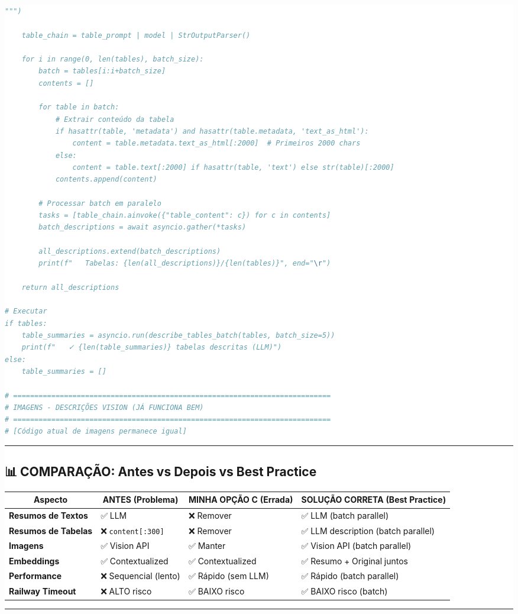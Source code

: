 ```python
""")
    
    table_chain = table_prompt | model | StrOutputParser()
    
    for i in range(0, len(tables), batch_size):
        batch = tables[i:i+batch_size]
        contents = []
        
        for table in batch:
            # Extrair conteúdo da tabela
            if hasattr(table, 'metadata') and hasattr(table.metadata, 'text_as_html'):
                content = table.metadata.text_as_html[:2000]  # Primeiros 2000 chars
            else:
                content = table.text[:2000] if hasattr(table, 'text') else str(table)[:2000]
            contents.append(content)
        
        # Processar batch em paralelo
        tasks = [table_chain.ainvoke({"table_content": c}) for c in contents]
        batch_descriptions = await asyncio.gather(*tasks)
        
        all_descriptions.extend(batch_descriptions)
        print(f"   Tabelas: {len(all_descriptions)}/{len(tables)}", end="\r")
    
    return all_descriptions

# Executar
if tables:
    table_summaries = asyncio.run(describe_tables_batch(tables, batch_size=5))
    print(f"   ✓ {len(table_summaries)} tabelas descritas (LLM)")
else:
    table_summaries = []

# ===========================================================================
# IMAGENS - DESCRIÇÕES VISION (JÁ FUNCIONA BEM)
# ===========================================================================
# [Código atual de imagens permanece igual]
```

---

## 📊 COMPARAÇÃO: Antes vs Depois vs Best Practice

| Aspecto | ANTES (Problema) | MINHA OPÇÃO C (Errada) | SOLUÇÃO CORRETA (Best Practice) |
|---------|------------------|------------------------|----------------------------------|
| **Resumos de Textos** | ✅ LLM | ❌ Remover | ✅ LLM (batch parallel) |
| **Resumos de Tabelas** | ❌ `content[:300]` | ❌ Remover | ✅ LLM description (batch parallel) |
| **Imagens** | ✅ Vision API | ✅ Manter | ✅ Vision API (batch parallel) |
| **Embeddings** | ✅ Contextualized | ✅ Contextualized | ✅ Resumo + Original juntos |
| **Performance** | ❌ Sequencial (lento) | ✅ Rápido (sem LLM) | ✅ Rápido (batch parallel) |
| **Railway Timeout** | ❌ ALTO risco | ✅ BAIXO risco | ✅ BAIXO risco (batch) |

---